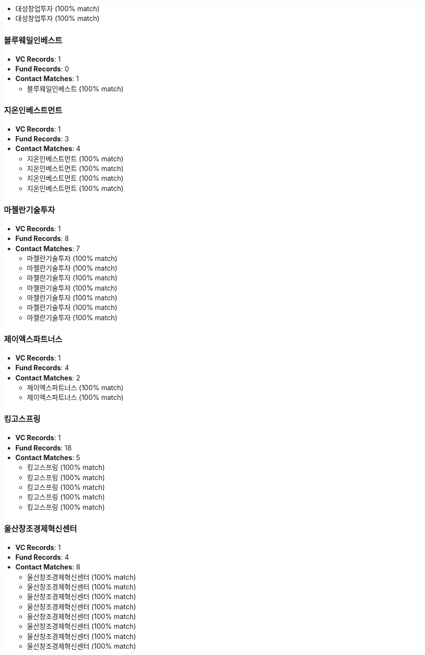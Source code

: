  - 대성창업투자 (100% match)
  - 대성창업투자 (100% match)

### 블루웨일인베스트
- **VC Records**: 1
- **Fund Records**: 0
- **Contact Matches**: 1
  - 블루웨일인베스트 (100% match)

### 지온인베스트먼트
- **VC Records**: 1
- **Fund Records**: 3
- **Contact Matches**: 4
  - 지온인베스트먼트 (100% match)
  - 지온인베스트먼트 (100% match)
  - 지온인베스트먼트 (100% match)
  - 지온인베스트먼트 (100% match)

### 마젤란기술투자
- **VC Records**: 1
- **Fund Records**: 8
- **Contact Matches**: 7
  - 마젤란기술투자 (100% match)
  - 마젤란기술투자 (100% match)
  - 마젤란기술투자 (100% match)
  - 마젤란기술투자 (100% match)
  - 마젤란기술투자 (100% match)
  - 마젤란기술투자 (100% match)
  - 마젤란기술투자 (100% match)

### 제이엑스파트너스
- **VC Records**: 1
- **Fund Records**: 4
- **Contact Matches**: 2
  - 제이엑스파트너스 (100% match)
  - 제이엑스파트너스 (100% match)

### 킹고스프링
- **VC Records**: 1
- **Fund Records**: 18
- **Contact Matches**: 5
  - 킹고스프링 (100% match)
  - 킹고스프링 (100% match)
  - 킹고스프링 (100% match)
  - 킹고스프링 (100% match)
  - 킹고스프링 (100% match)

### 울산창조경제혁신센터
- **VC Records**: 1
- **Fund Records**: 4
- **Contact Matches**: 8
  - 울산창조경제혁신센터 (100% match)
  - 울산창조경제혁신센터 (100% match)
  - 울산창조경제혁신센터 (100% match)
  - 울산창조경제혁신센터 (100% match)
  - 울산창조경제혁신센터 (100% match)
  - 울산창조경제혁신센터 (100% match)
  - 울산창조경제혁신센터 (100% match)
  - 울산창조경제혁신센터 (100% match)
